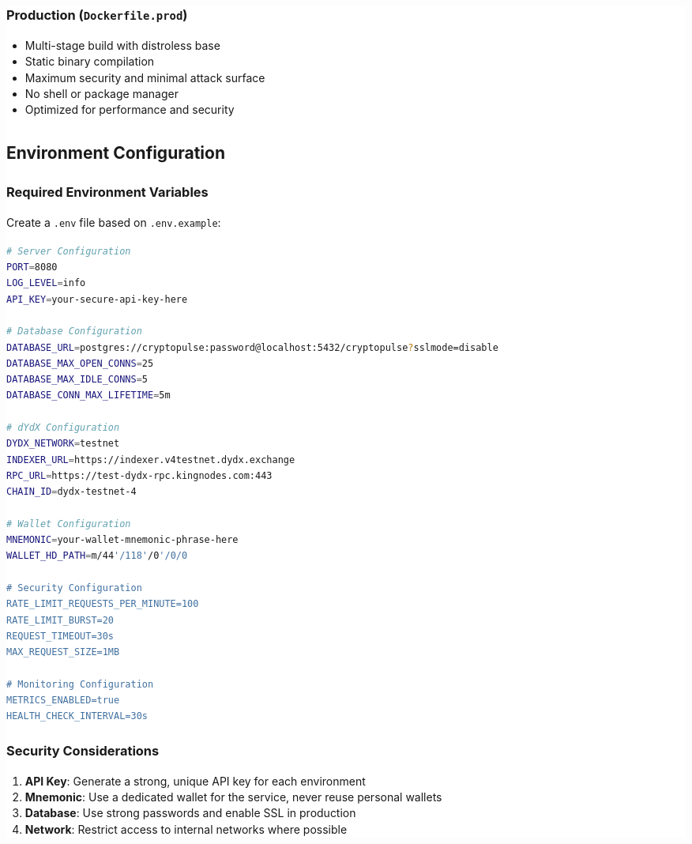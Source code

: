 ### Production (`Dockerfile.prod`)
- Multi-stage build with distroless base
- Static binary compilation
- Maximum security and minimal attack surface
- No shell or package manager
- Optimized for performance and security

## Environment Configuration

### Required Environment Variables

Create a `.env` file based on `.env.example`:

```bash
# Server Configuration
PORT=8080
LOG_LEVEL=info
API_KEY=your-secure-api-key-here

# Database Configuration
DATABASE_URL=postgres://cryptopulse:password@localhost:5432/cryptopulse?sslmode=disable
DATABASE_MAX_OPEN_CONNS=25
DATABASE_MAX_IDLE_CONNS=5
DATABASE_CONN_MAX_LIFETIME=5m

# dYdX Configuration
DYDX_NETWORK=testnet
INDEXER_URL=https://indexer.v4testnet.dydx.exchange
RPC_URL=https://test-dydx-rpc.kingnodes.com:443
CHAIN_ID=dydx-testnet-4

# Wallet Configuration
MNEMONIC=your-wallet-mnemonic-phrase-here
WALLET_HD_PATH=m/44'/118'/0'/0/0

# Security Configuration
RATE_LIMIT_REQUESTS_PER_MINUTE=100
RATE_LIMIT_BURST=20
REQUEST_TIMEOUT=30s
MAX_REQUEST_SIZE=1MB

# Monitoring Configuration
METRICS_ENABLED=true
HEALTH_CHECK_INTERVAL=30s
```

### Security Considerations

1. **API Key**: Generate a strong, unique API key for each environment
2. **Mnemonic**: Use a dedicated wallet for the service, never reuse personal wallets
3. **Database**: Use strong passwords and enable SSL in production
4. **Network**: Restrict access to internal networks where possible
